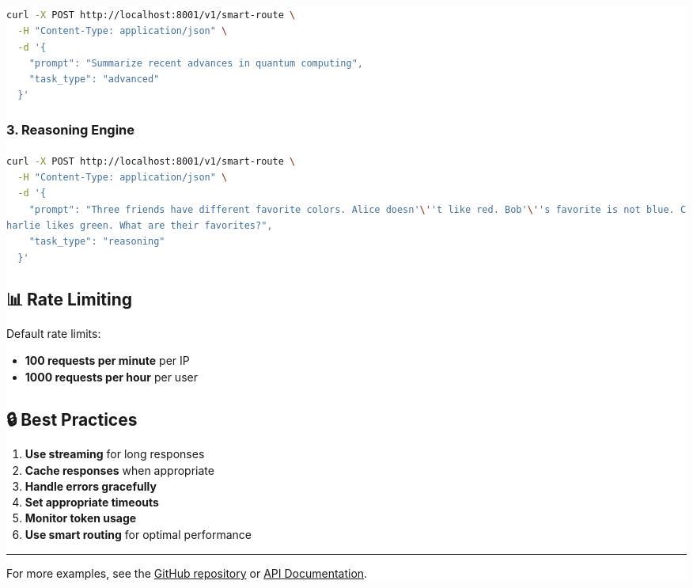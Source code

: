 ```bash
curl -X POST http://localhost:8001/v1/smart-route \
  -H "Content-Type: application/json" \
  -d '{
    "prompt": "Summarize recent advances in quantum computing",
    "task_type": "advanced"
  }'
```

### 3. Reasoning Engine

```bash
curl -X POST http://localhost:8001/v1/smart-route \
  -H "Content-Type: application/json" \
  -d '{
    "prompt": "Three friends have different favorite colors. Alice doesn'\''t like red. Bob'\''s favorite is not blue. Charlie likes green. What are their favorites?",
    "task_type": "reasoning"
  }'
```

## 📊 Rate Limiting

Default rate limits:
- **100 requests per minute** per IP
- **1000 requests per hour** per user

## 🔒 Best Practices

1. **Use streaming** for long responses
2. **Cache responses** when appropriate
3. **Handle errors gracefully**
4. **Set appropriate timeouts**
5. **Monitor token usage**
6. **Use smart routing** for optimal performance

---

For more examples, see the [GitHub repository](https://github.com/your-repo) or [API Documentation](http://localhost:8001/docs).